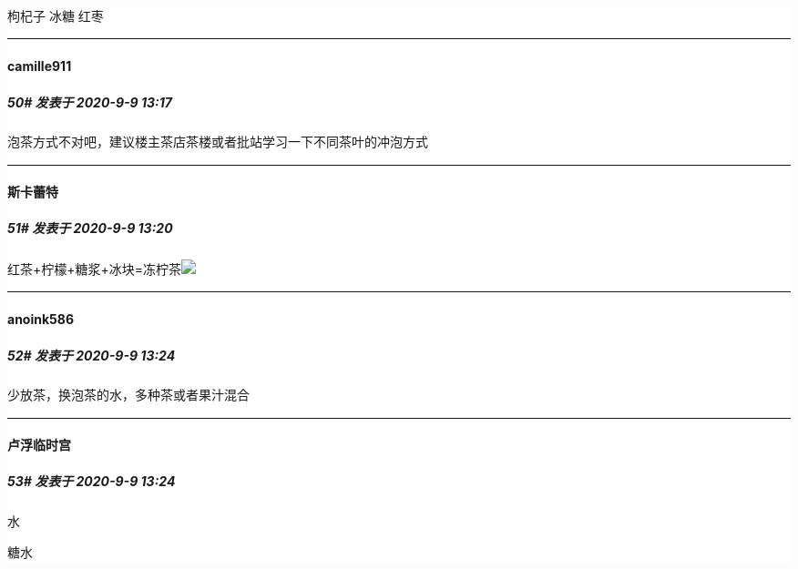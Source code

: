 

枸杞子 冰糖 红枣







-----

####  camille911  
##### 50#       发表于 2020-9-9 13:17




泡茶方式不对吧，建议楼主茶店茶楼或者批站学习一下不同茶叶的冲泡方式







-----

####  斯卡蕾特  
##### 51#       发表于 2020-9-9 13:20




红茶+柠檬+糖浆+冰块=冻柠茶<img src="https://static.saraba1st.com/image/smiley/face2017/034.png" referrerpolicy="no-referrer">







-----

####  anoink586  
##### 52#       发表于 2020-9-9 13:24




少放茶，换泡茶的水，多种茶或者果汁混合







-----

####  卢浮临时宫  
##### 53#       发表于 2020-9-9 13:24




水

糖水
